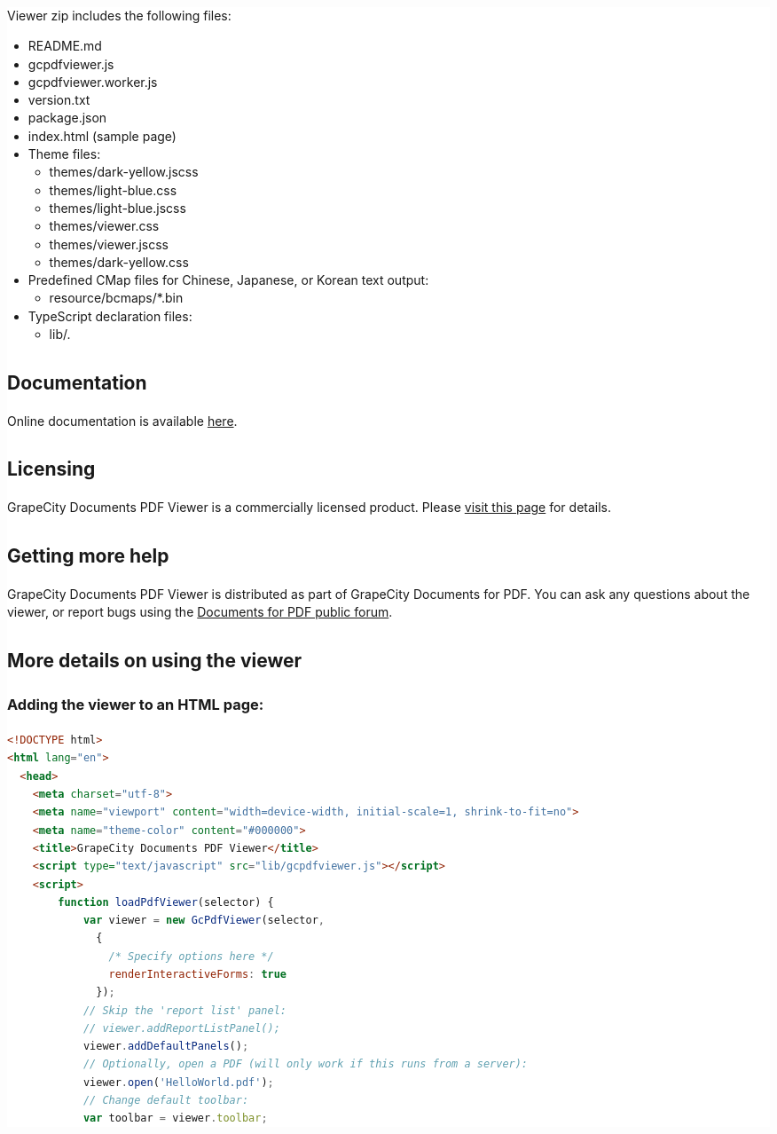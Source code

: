 Viewer zip includes the following files:

- README.md
- gcpdfviewer.js
- gcpdfviewer.worker.js
- version.txt
- package.json
- index.html (sample page)
- Theme files:
  - themes/dark-yellow.jscss
  - themes/light-blue.css
  - themes/light-blue.jscss
  - themes/viewer.css
  - themes/viewer.jscss
  - themes/dark-yellow.css
- Predefined CMap files for Chinese, Japanese, or Korean text output:
  - resource/bcmaps/*.bin
- TypeScript declaration files:
  - lib/*.*

## Documentation

Online documentation is available [here](https://help.grapecity.com/gcdocs/gcpdf/onlinehelp/webframe.html#grapecitydocumentspdfviewer.html).

## Licensing

GrapeCity Documents PDF Viewer is a commercially licensed product. Please [visit this page](https://www.grapecity.com/licensing/documents-api) for details.

## Getting more help

GrapeCity Documents PDF Viewer is distributed as part of GrapeCity Documents for PDF.
You can ask any questions about the viewer, or report bugs using the
[Documents for PDF public forum](https://www.grapecity.com/forums/documents-pdf).

## More details on using the viewer

### Adding the viewer to an HTML page:

```HTML
<!DOCTYPE html>
<html lang="en">
  <head>
    <meta charset="utf-8">
    <meta name="viewport" content="width=device-width, initial-scale=1, shrink-to-fit=no">
    <meta name="theme-color" content="#000000">
    <title>GrapeCity Documents PDF Viewer</title>
	<script type="text/javascript" src="lib/gcpdfviewer.js"></script>
    <script>
        function loadPdfViewer(selector) {
            var viewer = new GcPdfViewer(selector,
              {
                /* Specify options here */
                renderInteractiveForms: true
              });
            // Skip the 'report list' panel:
            // viewer.addReportListPanel();
            viewer.addDefaultPanels();
            // Optionally, open a PDF (will only work if this runs from a server):
            viewer.open('HelloWorld.pdf');
            // Change default toolbar:
            var toolbar = viewer.toolbar;
```